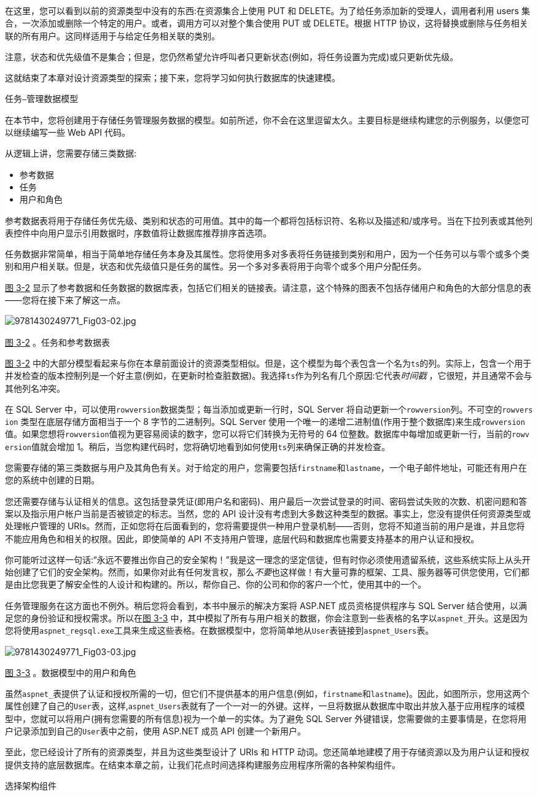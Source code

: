 在这里，您可以看到以前的资源类型中没有的东西:在资源集合上使用 PUT 和 DELETE。为了给任务添加新的受理人，调用者利用 users 集合，一次添加或删除一个特定的用户。或者，调用方可以对整个集合使用 PUT 或 DELETE。根据 HTTP 协议，这将替换或删除与任务相关联的所有用户。这同样适用于与给定任务相关联的类别。

注意，状态和优先级值不是集合；但是，您仍然希望允许呼叫者只更新状态(例如，将任务设置为完成)或只更新优先级。

这就结束了本章对设计资源类型的探索；接下来，您将学习如何执行数据库的快速建模。

任务`–`管理数据模型

在本节中，您将创建用于存储任务管理服务数据的模型。如前所述，你不会在这里逗留太久。主要目标是继续构建您的示例服务，以便您可以继续编写一些 Web API 代码。

从逻辑上讲，您需要存储三类数据:

*   参考数据
*   任务
*   用户和角色

参考数据表将用于存储任务优先级、类别和状态的可用值。其中的每一个都将包括标识符、名称以及描述和/或序号。当在下拉列表或其他列表控件中向用户显示引用数据时，序数值将让数据库推荐排序首选项。

任务数据非常简单，相当于简单地存储任务本身及其属性。您将使用多对多表将任务链接到类别和用户，因为一个任务可以与零个或多个类别和用户相关联。但是，状态和优先级值只是任务的属性。另一个多对多表将用于向零个或多个用户分配任务。

[图 3-2](#Fig2) 显示了参考数据和任务数据的数据库表，包括它们相关的链接表。请注意，这个特殊的图表不包括存储用户和角色的大部分信息的表——您将在接下来了解这一点。

![9781430249771_Fig03-02.jpg](images/9781430249771_Fig03-02.jpg)

[图 3-2](#_Fig2) 。任务和参考数据表

[图 3-2](#Fig2) 中的大部分模型看起来与你在本章前面设计的资源类型相似。但是，这个模型为每个表包含一个名为`ts`的列。实际上，包含一个用于并发检查的版本控制列是一个好主意(例如，在更新时检查脏数据)。我选择`ts`作为列名有几个原因:它代表*时间戳* ，它很短，并且通常不会与其他列名冲突。

在 SQL Server 中，可以使用`rowversion`数据类型；每当添加或更新一行时，SQL Server 将自动更新一个`rowversion`列。不可空的`rowversion` 类型在底层存储方面相当于一个 8 字节的二进制列。SQL Server 使用一个唯一的递增二进制值(作用于整个数据库)来生成`rowversion`值。如果您想将`rowversion`值视为更容易阅读的数字，您可以将它们转换为无符号的 64 位整数。数据库中每增加或更新一行，当前的`rowversion`值就会增加 1。稍后，当您构建代码时，您将确切地看到如何使用`ts`列来确保正确的并发检查。

您需要存储的第三类数据与用户及其角色有关。对于给定的用户，您需要包括`firstname`和`lastname`，一个电子邮件地址，可能还有用户在您的系统中创建的日期。

您还需要存储与认证相关的信息。这包括登录凭证(即用户名和密码)、用户最后一次尝试登录的时间、密码尝试失败的次数、机密问题和答案以及指示用户帐户当前是否被锁定的标志。当然，您的 API 设计没有考虑到大多数这种类型的数据。事实上，您没有提供任何资源类型或处理帐户管理的 URIs。然而，正如您将在后面看到的，您将需要提供一种用户登录机制——否则，您将不知道当前的用户是谁，并且您将不能应用角色和相关的权限。因此，即使简单的 API 不支持用户管理，底层代码和数据库也需要支持基本的用户认证和授权。

你可能听过这样一句话:“永远不要推出你自己的安全架构！”我是这一理念的坚定信徒，但有时你必须使用遗留系统，这些系统实际上从头开始创建了它们的安全架构。然而，如果你对此有任何发言权，那么*不要*也这样做！有大量可靠的框架、工具、服务器等可供您使用，它们都是由比您我更了解安全性的人设计和构建的。所以，帮你自己、你的公司和你的客户一个忙，使用其中的一个。

任务管理服务在这方面也不例外。稍后您将会看到，本书中展示的解决方案将 ASP.NET 成员资格提供程序与 SQL Server 结合使用，以满足您的身份验证和授权需求。所以在[图 3-3](#Fig3) 中，其中模拟了所有与用户相关的数据，你会注意到一些表格的名字以`aspnet_`开头。这是因为您将使用`aspnet_regsql.exe`工具来生成这些表格。在数据模型中，您将简单地从`User`表链接到`aspnet_Users`表。

![9781430249771_Fig03-03.jpg](images/9781430249771_Fig03-03.jpg)

[图 3-3](#_Fig3) 。数据模型中的用户和角色

虽然`aspnet_`表提供了认证和授权所需的一切，但它们不提供基本的用户信息(例如，`firstname`和`lastname`)。因此，如图所示，您用这两个属性创建了自己的`User`表，这样,`aspnet_Users`表就有了一个一对一的外键。这样，一旦将数据从数据库中取出并放入基于应用程序的域模型中，您就可以将用户(拥有您需要的所有信息)视为一个单一的实体。为了避免 SQL Server 外键错误，您需要做的主要事情是，在您将用户记录添加到自己的`User`表中之前，使用 ASP.NET 成员 API 创建一个新用户。

至此，您已经设计了所有的资源类型，并且为这些类型设计了 URIs 和 HTTP 动词。您还简单地建模了用于存储资源以及为用户认证和授权提供支持的底层数据库。在结束本章之前，让我们花点时间选择构建服务应用程序所需的各种架构组件。

选择架构组件
